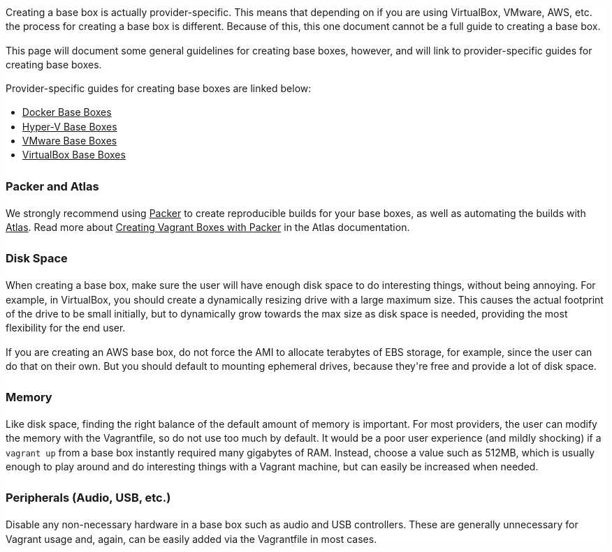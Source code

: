 Creating a base box is actually provider-specific. This means that depending
on if you are using VirtualBox, VMware, AWS, etc. the process for creating
a base box is different. Because of this, this one document cannot be a
full guide to creating a base box.

This page will document some general guidelines for creating base boxes,
however, and will link to provider-specific guides for creating base
boxes.

Provider-specific guides for creating base boxes are linked below:

* [Docker Base Boxes](/docs/docker/boxes.html)
* [Hyper-V Base Boxes](/docs/hyperv/boxes.html)
* [VMware Base Boxes](/docs/vmware/boxes.html)
* [VirtualBox Base Boxes](/docs/virtualbox/boxes.html)

### Packer and Atlas

We strongly recommend using [Packer](https://www.packer.io) to create reproducible
builds for your base boxes, as well as automating the builds with
[Atlas](/docs/other/atlas.html). Read more about
[Creating Vagrant Boxes with Packer](https://atlas.hashicorp.com/help/packer/artifacts/creating-vagrant-boxes)
in the Atlas documentation.

### Disk Space

When creating a base box, make sure the user will have enough disk space
to do interesting things, without being annoying. For example, in VirtualBox,
you should create a dynamically resizing drive with a large maximum size.
This causes the actual footprint of the drive to be small initially, but
to dynamically grow towards the max size as disk space is needed, providing
the most flexibility for the end user.

If you are creating an AWS base box, do not force the AMI to allocate
terabytes of EBS storage, for example, since the user can do that on their
own. But you should default to mounting ephemeral drives, because they're
free and provide a lot of disk space.

### Memory

Like disk space, finding the right balance of the default amount of memory
is important. For most providers, the user can modify the memory with
the Vagrantfile, so do not use too much by default. It would be a poor
user experience (and mildly shocking) if a `vagrant up` from a base box
instantly required many gigabytes of RAM. Instead, choose a value such
as 512MB, which is usually enough to play around and do interesting things
with a Vagrant machine, but can easily be increased when needed.

### Peripherals (Audio, USB, etc.)

Disable any non-necessary hardware in a base box such as audio and USB
controllers. These are generally unnecessary for Vagrant usage and, again,
can be easily added via the Vagrantfile in most cases.
